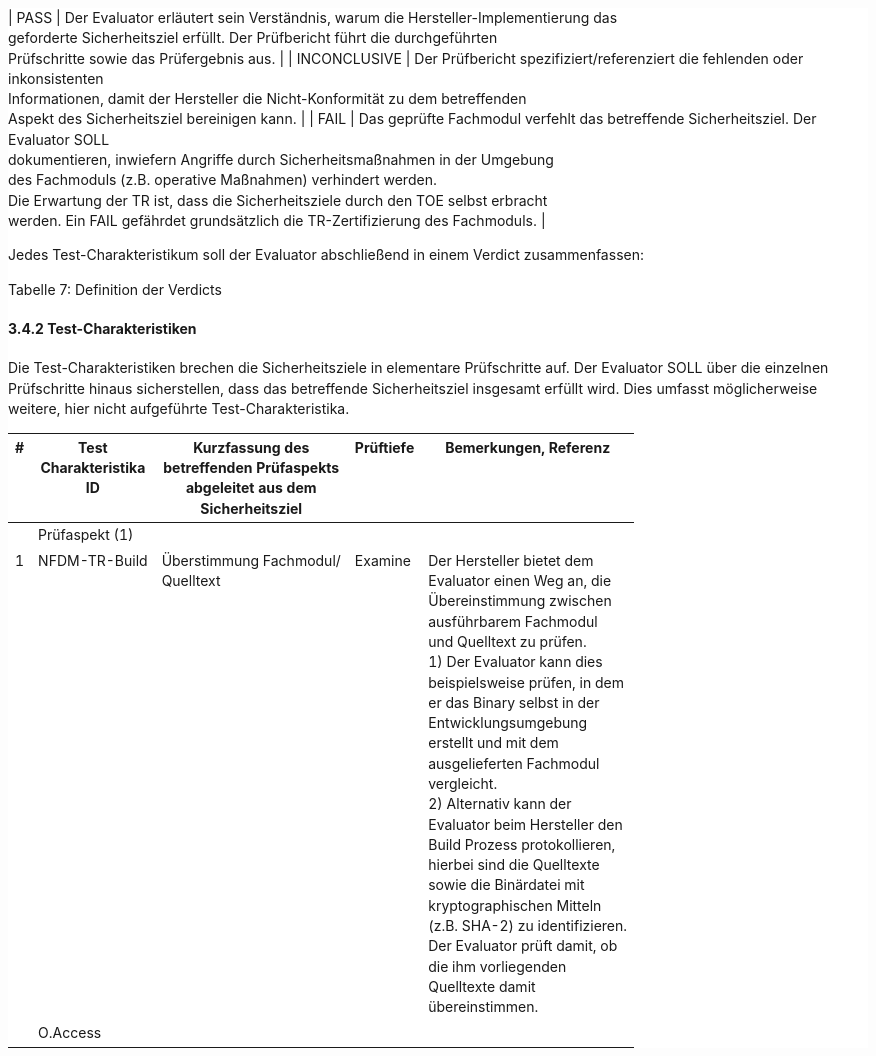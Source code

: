| PASS         | Der Evaluator erläutert sein Verständnis, warum die Hersteller-Implementierung das<br>geforderte Sicherheitsziel erfüllt. Der Prüfbericht führt die durchgeführten<br>Prüfschritte sowie das Prüfergebnis aus.                                                                                                                                                                                             |
| INCONCLUSIVE | Der Prüfbericht spezifiziert/referenziert die fehlenden oder inkonsistenten<br>Informationen, damit der Hersteller die Nicht-Konformität zu dem betreffenden<br>Aspekt des Sicherheitsziel bereinigen kann.                                                                                                                                                                                                |
| FAIL         | Das geprüfte Fachmodul verfehlt das betreffende Sicherheitsziel. Der Evaluator SOLL<br>dokumentieren, inwiefern Angriffe durch Sicherheitsmaßnahmen in der Umgebung<br>des Fachmoduls (z.B. operative Maßnahmen) verhindert werden.<br>Die Erwartung der TR ist, dass die Sicherheitsziele durch den TOE selbst erbracht<br>werden. Ein FAIL gefährdet grundsätzlich die TR-Zertifizierung des Fachmoduls. |

Jedes Test-Charakteristikum soll der Evaluator abschließend in einem Verdict zusammenfassen:

Tabelle 7: Definition der Verdicts

#### <span id="page-24-0"></span>3.4.2 Test-Charakteristiken

Die Test-Charakteristiken brechen die Sicherheitsziele in elementare Prüfschritte auf. Der Evaluator SOLL über die einzelnen Prüfschritte hinaus sicherstellen, dass das betreffende Sicherheitsziel insgesamt erfüllt wird. Dies umfasst möglicherweise weitere, hier nicht aufgeführte Test-Charakteristika.

| # | Test<br>Charakteristika<br>ID    | Kurzfassung des<br>betreffenden Prüfaspekts<br>abgeleitet aus dem<br>Sicherheitsziel                     | Prüftiefe | Bemerkungen, Referenz                                                                                                                                                                                                                                                                                                                                                                                                                                                                                                                                                                                                                                      |
|---|----------------------------------|----------------------------------------------------------------------------------------------------------|-----------|------------------------------------------------------------------------------------------------------------------------------------------------------------------------------------------------------------------------------------------------------------------------------------------------------------------------------------------------------------------------------------------------------------------------------------------------------------------------------------------------------------------------------------------------------------------------------------------------------------------------------------------------------------|
|   | Prüfaspekt (1)                   |                                                                                                          |           |                                                                                                                                                                                                                                                                                                                                                                                                                                                                                                                                                                                                                                                            |
| 1 | NFDM-TR-Build                    | Überstimmung Fachmodul/<br>Quelltext                                                                     | Examine   | Der Hersteller bietet dem<br>Evaluator einen Weg an, die<br>Übereinstimmung zwischen<br>ausführbarem Fachmodul<br>und Quelltext zu prüfen.<br>1) Der Evaluator kann dies<br>beispielsweise prüfen, in dem<br>er das Binary selbst in der<br>Entwicklungsumgebung<br>erstellt und mit dem<br>ausgelieferten Fachmodul<br>vergleicht.<br>2) Alternativ kann der<br>Evaluator beim Hersteller den<br>Build Prozess protokollieren,<br>hierbei sind die Quelltexte<br>sowie die Binärdatei mit<br>kryptographischen Mitteln<br>(z.B. SHA-2) zu identifizieren.<br>Der Evaluator prüft damit, ob<br>die ihm vorliegenden<br>Quelltexte damit<br>übereinstimmen. |
|   | O.Access                         |                                                                                                          |           |                                                                                                                                                                                                                                                                                                                                                                                                                                                                                                                                                                                                                                                            |